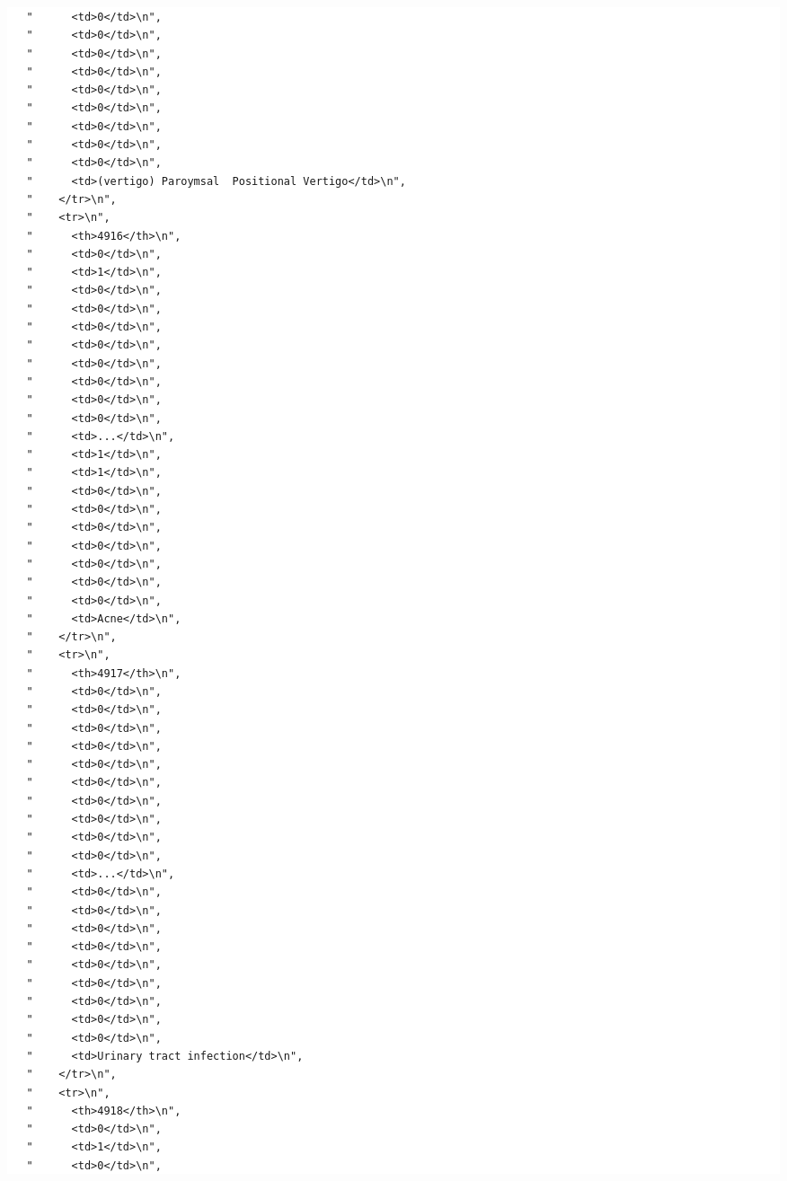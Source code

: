        "      <td>0</td>\n",
       "      <td>0</td>\n",
       "      <td>0</td>\n",
       "      <td>0</td>\n",
       "      <td>0</td>\n",
       "      <td>0</td>\n",
       "      <td>0</td>\n",
       "      <td>0</td>\n",
       "      <td>0</td>\n",
       "      <td>(vertigo) Paroymsal  Positional Vertigo</td>\n",
       "    </tr>\n",
       "    <tr>\n",
       "      <th>4916</th>\n",
       "      <td>0</td>\n",
       "      <td>1</td>\n",
       "      <td>0</td>\n",
       "      <td>0</td>\n",
       "      <td>0</td>\n",
       "      <td>0</td>\n",
       "      <td>0</td>\n",
       "      <td>0</td>\n",
       "      <td>0</td>\n",
       "      <td>0</td>\n",
       "      <td>...</td>\n",
       "      <td>1</td>\n",
       "      <td>1</td>\n",
       "      <td>0</td>\n",
       "      <td>0</td>\n",
       "      <td>0</td>\n",
       "      <td>0</td>\n",
       "      <td>0</td>\n",
       "      <td>0</td>\n",
       "      <td>0</td>\n",
       "      <td>Acne</td>\n",
       "    </tr>\n",
       "    <tr>\n",
       "      <th>4917</th>\n",
       "      <td>0</td>\n",
       "      <td>0</td>\n",
       "      <td>0</td>\n",
       "      <td>0</td>\n",
       "      <td>0</td>\n",
       "      <td>0</td>\n",
       "      <td>0</td>\n",
       "      <td>0</td>\n",
       "      <td>0</td>\n",
       "      <td>0</td>\n",
       "      <td>...</td>\n",
       "      <td>0</td>\n",
       "      <td>0</td>\n",
       "      <td>0</td>\n",
       "      <td>0</td>\n",
       "      <td>0</td>\n",
       "      <td>0</td>\n",
       "      <td>0</td>\n",
       "      <td>0</td>\n",
       "      <td>0</td>\n",
       "      <td>Urinary tract infection</td>\n",
       "    </tr>\n",
       "    <tr>\n",
       "      <th>4918</th>\n",
       "      <td>0</td>\n",
       "      <td>1</td>\n",
       "      <td>0</td>\n",